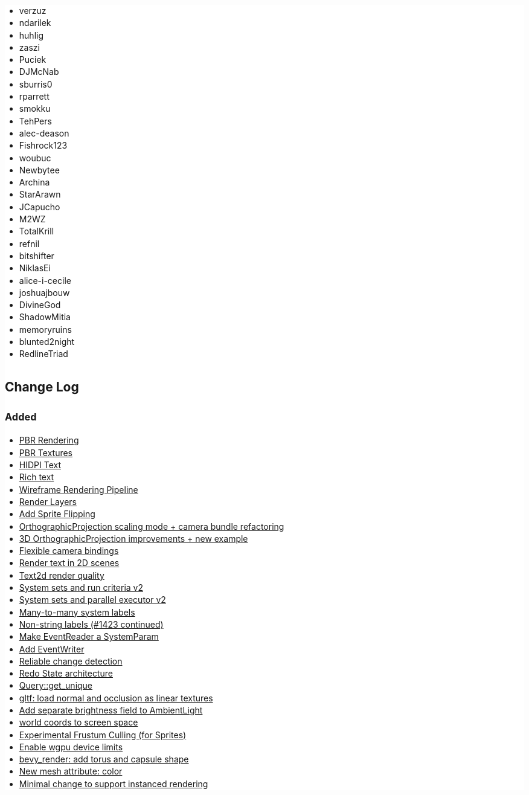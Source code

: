 * verzuz
* ndarilek
* huhlig
* zaszi
* Puciek
* DJMcNab
* sburris0
* rparrett
* smokku
* TehPers
* alec-deason
* Fishrock123
* woubuc
* Newbytee
* Archina
* StarArawn
* JCapucho
* M2WZ
* TotalKrill
* refnil
* bitshifter
* NiklasEi
* alice-i-cecile
* joshuajbouw
* DivineGod
* ShadowMitia
* memoryruins
* blunted2night
* RedlineTriad

## Change Log

### Added

- [PBR Rendering][1554]
- [PBR Textures][1632]
- [HIDPI Text][1132]
- [Rich text][1245]
- [Wireframe Rendering Pipeline][562]
- [Render Layers][1209]
- [Add Sprite Flipping][1407]
- [OrthographicProjection scaling mode + camera bundle refactoring][400]
- [3D OrthographicProjection improvements + new example][1361]
- [Flexible camera bindings][1689]
- [Render text in 2D scenes][1122]
- [Text2d render quality][1171]
- [System sets and run criteria v2][1675]
- [System sets and parallel executor v2][1144]
- [Many-to-many system labels][1576]
- [Non-string labels (#1423 continued)][1473]
- [Make EventReader a SystemParam][1244]
- [Add EventWriter][1575]
- [Reliable change detection][1471]
- [Redo State architecture][1424]
- [Query::get_unique][1263]
- [gltf: load normal and occlusion as linear textures][1762]
- [Add separate brightness field to AmbientLight][1605]
- [world coords to screen space][1258]
- [Experimental Frustum Culling (for Sprites)][1492]
- [Enable wgpu device limits][1544]
- [bevy_render: add torus and capsule shape][1223]
- [New mesh attribute: color][1194]
- [Minimal change to support instanced rendering][1262]

[400]: https://github.com/bevyengine/bevy/pull/400
[542]: https://github.com/bevyengine/bevy/pull/542
[547]: https://github.com/bevyengine/bevy/pull/547
[562]: https://github.com/bevyengine/bevy/pull/562
[1020]: https://github.com/bevyengine/bevy/pull/1020
[1042]: https://github.com/bevyengine/bevy/pull/1042
[1055]: https://github.com/bevyengine/bevy/pull/1055
[1058]: https://github.com/bevyengine/bevy/pull/1058
[1063]: https://github.com/bevyengine/bevy/pull/1063
[1064]: https://github.com/bevyengine/bevy/pull/1064
[1070]: https://github.com/bevyengine/bevy/pull/1070
[1072]: https://github.com/bevyengine/bevy/pull/1072
[1081]: https://github.com/bevyengine/bevy/pull/1081
[1085]: https://github.com/bevyengine/bevy/pull/1085
[1089]: https://github.com/bevyengine/bevy/pull/1089
[1096]: https://github.com/bevyengine/bevy/pull/1096
[1104]: https://github.com/bevyengine/bevy/pull/1104
[1109]: https://github.com/bevyengine/bevy/pull/1109
[1112]: https://github.com/bevyengine/bevy/pull/1112
[1121]: https://github.com/bevyengine/bevy/pull/1121
[1122]: https://github.com/bevyengine/bevy/pull/1122
[1131]: https://github.com/bevyengine/bevy/pull/1131
[1132]: https://github.com/bevyengine/bevy/pull/1132
[1144]: https://github.com/bevyengine/bevy/pull/1144
[1151]: https://github.com/bevyengine/bevy/pull/1151
[1154]: https://github.com/bevyengine/bevy/pull/1154
[1155]: https://github.com/bevyengine/bevy/pull/1155
[1164]: https://github.com/bevyengine/bevy/pull/1164
[1171]: https://github.com/bevyengine/bevy/pull/1171
[1172]: https://github.com/bevyengine/bevy/pull/1172
[1180]: https://github.com/bevyengine/bevy/pull/1180
[1183]: https://github.com/bevyengine/bevy/pull/1183
[1194]: https://github.com/bevyengine/bevy/pull/1194
[1196]: https://github.com/bevyengine/bevy/pull/1196
[1200]: https://github.com/bevyengine/bevy/pull/1200
[1204]: https://github.com/bevyengine/bevy/pull/1204
[1209]: https://github.com/bevyengine/bevy/pull/1209
[1212]: https://github.com/bevyengine/bevy/pull/1212
[1216]: https://github.com/bevyengine/bevy/pull/1216
[1218]: https://github.com/bevyengine/bevy/pull/1218
[1221]: https://github.com/bevyengine/bevy/pull/1221
[1223]: https://github.com/bevyengine/bevy/pull/1223
[1224]: https://github.com/bevyengine/bevy/pull/1224
[1229]: https://github.com/bevyengine/bevy/pull/1229
[1236]: https://github.com/bevyengine/bevy/pull/1236
[1244]: https://github.com/bevyengine/bevy/pull/1244
[1245]: https://github.com/bevyengine/bevy/pull/1245
[1252]: https://github.com/bevyengine/bevy/pull/1252
[1257]: https://github.com/bevyengine/bevy/pull/1257
[1258]: https://github.com/bevyengine/bevy/pull/1258
[1262]: https://github.com/bevyengine/bevy/pull/1262
[1263]: https://github.com/bevyengine/bevy/pull/1263
[1266]: https://github.com/bevyengine/bevy/pull/1266
[1268]: https://github.com/bevyengine/bevy/pull/1268
[1274]: https://github.com/bevyengine/bevy/pull/1274
[1277]: https://github.com/bevyengine/bevy/pull/1277
[1283]: https://github.com/bevyengine/bevy/pull/1283
[1284]: https://github.com/bevyengine/bevy/pull/1284
[1286]: https://github.com/bevyengine/bevy/pull/1286
[1292]: https://github.com/bevyengine/bevy/pull/1292
[1299]: https://github.com/bevyengine/bevy/pull/1299
[1313]: https://github.com/bevyengine/bevy/pull/1313
[1315]: https://github.com/bevyengine/bevy/pull/1315
[1339]: https://github.com/bevyengine/bevy/pull/1339
[1340]: https://github.com/bevyengine/bevy/pull/1340
[1341]: https://github.com/bevyengine/bevy/pull/1341
[1346]: https://github.com/bevyengine/bevy/pull/1346
[1349]: https://github.com/bevyengine/bevy/pull/1349
[1356]: https://github.com/bevyengine/bevy/pull/1356
[1357]: https://github.com/bevyengine/bevy/pull/1357
[1361]: https://github.com/bevyengine/bevy/pull/1361
[1365]: https://github.com/bevyengine/bevy/pull/1365
[1366]: https://github.com/bevyengine/bevy/pull/1366
[1399]: https://github.com/bevyengine/bevy/pull/1399
[1407]: https://github.com/bevyengine/bevy/pull/1407
[1409]: https://github.com/bevyengine/bevy/pull/1409
[1416]: https://github.com/bevyengine/bevy/pull/1416
[1424]: https://github.com/bevyengine/bevy/pull/1424
[1427]: https://github.com/bevyengine/bevy/pull/1427
[1434]: https://github.com/bevyengine/bevy/pull/1434
[1453]: https://github.com/bevyengine/bevy/pull/1453
[1454]: https://github.com/bevyengine/bevy/pull/1454
[1456]: https://github.com/bevyengine/bevy/pull/1456
[1469]: https://github.com/bevyengine/bevy/pull/1469
[1471]: https://github.com/bevyengine/bevy/pull/1471
[1473]: https://github.com/bevyengine/bevy/pull/1473
[1476]: https://github.com/bevyengine/bevy/pull/1476
[1478]: https://github.com/bevyengine/bevy/pull/1478
[1485]: https://github.com/bevyengine/bevy/pull/1485
[1492]: https://github.com/bevyengine/bevy/pull/1492
[1494]: https://github.com/bevyengine/bevy/pull/1494
[1503]: https://github.com/bevyengine/bevy/pull/1503
[1509]: https://github.com/bevyengine/bevy/pull/1509
[1524]: https://github.com/bevyengine/bevy/pull/1524
[1525]: https://github.com/bevyengine/bevy/pull/1525
[1544]: https://github.com/bevyengine/bevy/pull/1544
[1550]: https://github.com/bevyengine/bevy/pull/1550
[1554]: https://github.com/bevyengine/bevy/pull/1554
[1572]: https://github.com/bevyengine/bevy/pull/1572
[1575]: https://github.com/bevyengine/bevy/pull/1575
[1576]: https://github.com/bevyengine/bevy/pull/1576
[1605]: https://github.com/bevyengine/bevy/pull/1605
[1606]: https://github.com/bevyengine/bevy/pull/1606
[1632]: https://github.com/bevyengine/bevy/pull/1632
[1639]: https://github.com/bevyengine/bevy/pull/1639
[1644]: https://github.com/bevyengine/bevy/pull/1644
[1657]: https://github.com/bevyengine/bevy/pull/1657
[1675]: https://github.com/bevyengine/bevy/pull/1675
[1679]: https://github.com/bevyengine/bevy/pull/1679
[1689]: https://github.com/bevyengine/bevy/pull/1689
[1703]: https://github.com/bevyengine/bevy/pull/1703
[1728]: https://github.com/bevyengine/bevy/pull/1728
[1762]: https://github.com/bevyengine/bevy/pull/1762